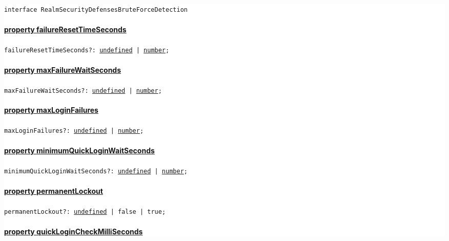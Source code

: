 <pre class="highlight"><code><span class='kr'>interface</span> <span class='nx'>RealmSecurityDefensesBruteForceDetection</span></code></pre>
<h4 class="pdoc-member-header" id="RealmSecurityDefensesBruteForceDetection-failureResetTimeSeconds">
<a class="pdoc-child-name" href="https://github.com/pulumi/pulumi-keycloak/blob/82942470c6983a0c6370c2351d7d1d222a253086/sdk/nodejs/types/output.ts#L77">property <b>failureResetTimeSeconds</b></a>
</h4>

<pre class="highlight"><code><span class='kd'></span>failureResetTimeSeconds?: <span class='kd'><a href='https://developer.mozilla.org/en-US/docs/Web/JavaScript/Reference/Global_Objects/undefined'>undefined</a></span> | <span class='kd'><a href='https://developer.mozilla.org/en-US/docs/Web/JavaScript/Reference/Global_Objects/Number'>number</a></span>;</code></pre>
<h4 class="pdoc-member-header" id="RealmSecurityDefensesBruteForceDetection-maxFailureWaitSeconds">
<a class="pdoc-child-name" href="https://github.com/pulumi/pulumi-keycloak/blob/82942470c6983a0c6370c2351d7d1d222a253086/sdk/nodejs/types/output.ts#L78">property <b>maxFailureWaitSeconds</b></a>
</h4>

<pre class="highlight"><code><span class='kd'></span>maxFailureWaitSeconds?: <span class='kd'><a href='https://developer.mozilla.org/en-US/docs/Web/JavaScript/Reference/Global_Objects/undefined'>undefined</a></span> | <span class='kd'><a href='https://developer.mozilla.org/en-US/docs/Web/JavaScript/Reference/Global_Objects/Number'>number</a></span>;</code></pre>
<h4 class="pdoc-member-header" id="RealmSecurityDefensesBruteForceDetection-maxLoginFailures">
<a class="pdoc-child-name" href="https://github.com/pulumi/pulumi-keycloak/blob/82942470c6983a0c6370c2351d7d1d222a253086/sdk/nodejs/types/output.ts#L79">property <b>maxLoginFailures</b></a>
</h4>

<pre class="highlight"><code><span class='kd'></span>maxLoginFailures?: <span class='kd'><a href='https://developer.mozilla.org/en-US/docs/Web/JavaScript/Reference/Global_Objects/undefined'>undefined</a></span> | <span class='kd'><a href='https://developer.mozilla.org/en-US/docs/Web/JavaScript/Reference/Global_Objects/Number'>number</a></span>;</code></pre>
<h4 class="pdoc-member-header" id="RealmSecurityDefensesBruteForceDetection-minimumQuickLoginWaitSeconds">
<a class="pdoc-child-name" href="https://github.com/pulumi/pulumi-keycloak/blob/82942470c6983a0c6370c2351d7d1d222a253086/sdk/nodejs/types/output.ts#L80">property <b>minimumQuickLoginWaitSeconds</b></a>
</h4>

<pre class="highlight"><code><span class='kd'></span>minimumQuickLoginWaitSeconds?: <span class='kd'><a href='https://developer.mozilla.org/en-US/docs/Web/JavaScript/Reference/Global_Objects/undefined'>undefined</a></span> | <span class='kd'><a href='https://developer.mozilla.org/en-US/docs/Web/JavaScript/Reference/Global_Objects/Number'>number</a></span>;</code></pre>
<h4 class="pdoc-member-header" id="RealmSecurityDefensesBruteForceDetection-permanentLockout">
<a class="pdoc-child-name" href="https://github.com/pulumi/pulumi-keycloak/blob/82942470c6983a0c6370c2351d7d1d222a253086/sdk/nodejs/types/output.ts#L81">property <b>permanentLockout</b></a>
</h4>

<pre class="highlight"><code><span class='kd'></span>permanentLockout?: <span class='kd'><a href='https://developer.mozilla.org/en-US/docs/Web/JavaScript/Reference/Global_Objects/undefined'>undefined</a></span> | <span class='kd'>false</span> | <span class='kd'>true</span>;</code></pre>
<h4 class="pdoc-member-header" id="RealmSecurityDefensesBruteForceDetection-quickLoginCheckMilliSeconds">
<a class="pdoc-child-name" href="https://github.com/pulumi/pulumi-keycloak/blob/82942470c6983a0c6370c2351d7d1d222a253086/sdk/nodejs/types/output.ts#L82">property <b>quickLoginCheckMilliSeconds</b></a>
</h4>
